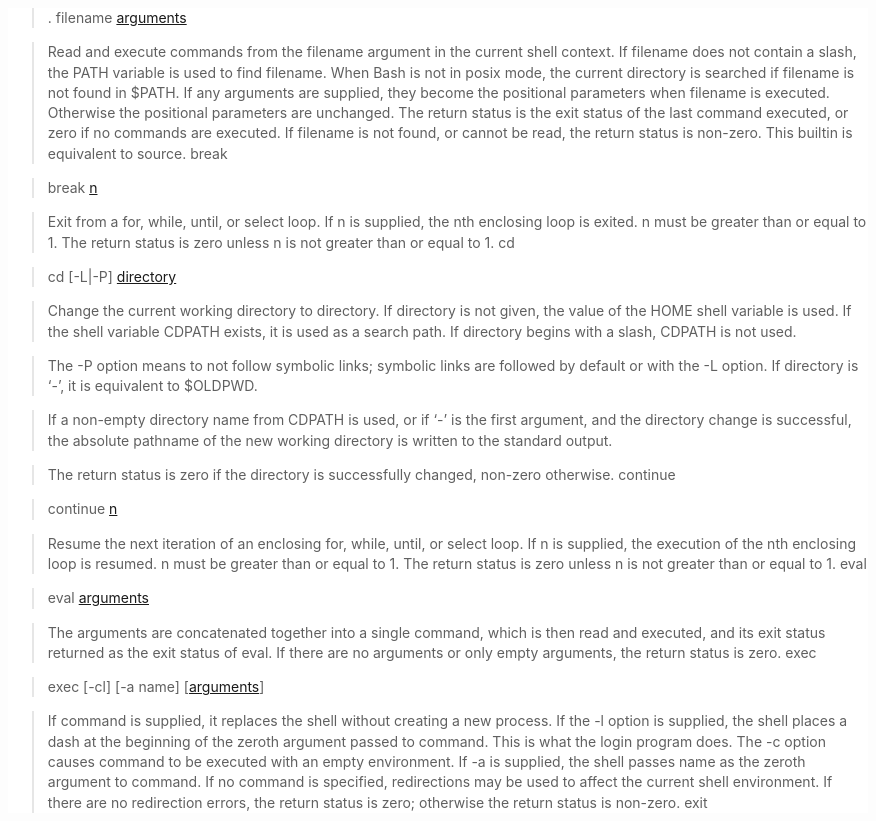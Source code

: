 > . filename [arguments](arguments.md)

> Read and execute commands from the filename argument in the current shell context. If filename does not contain a slash, the PATH variable is used to find filename. When Bash is not in posix mode, the current directory is searched if filename is not found in $PATH. If any arguments are supplied, they become the positional parameters when filename is executed. Otherwise the positional parameters are unchanged. The return status is the exit status of the last command executed, or zero if no commands are executed. If filename is not found, or cannot be read, the return status is non-zero. This builtin is equivalent to source.
break

> break [n](n.md)

> Exit from a for, while, until, or select loop. If n is supplied, the nth enclosing loop is exited. n must be greater than or equal to 1. The return status is zero unless n is not greater than or equal to 1.
cd

> cd [-L|-P] [directory](directory.md)

> Change the current working directory to directory. If directory is not given, the value of the HOME shell variable is used. If the shell variable CDPATH exists, it is used as a search path. If directory begins with a slash, CDPATH is not used.

> The -P option means to not follow symbolic links; symbolic links are followed by default or with the -L option. If directory is ‘-’, it is equivalent to $OLDPWD.

> If a non-empty directory name from CDPATH is used, or if ‘-’ is the first argument, and the directory change is successful, the absolute pathname of the new working directory is written to the standard output.

> The return status is zero if the directory is successfully changed, non-zero otherwise.
continue

> continue [n](n.md)

> Resume the next iteration of an enclosing for, while, until, or select loop. If n is supplied, the execution of the nth enclosing loop is resumed. n must be greater than or equal to 1. The return status is zero unless n is not greater than or equal to 1.
eval

> eval [arguments](arguments.md)

> The arguments are concatenated together into a single command, which is then read and executed, and its exit status returned as the exit status of eval. If there are no arguments or only empty arguments, the return status is zero.
exec

> exec [-cl] [-a name] [[arguments](command.md)]

> If command is supplied, it replaces the shell without creating a new process. If the -l option is supplied, the shell places a dash at the beginning of the zeroth argument passed to command. This is what the login program does. The -c option causes command to be executed with an empty environment. If -a is supplied, the shell passes name as the zeroth argument to command. If no command is specified, redirections may be used to affect the current shell environment. If there are no redirection errors, the return status is zero; otherwise the return status is non-zero.
exit
